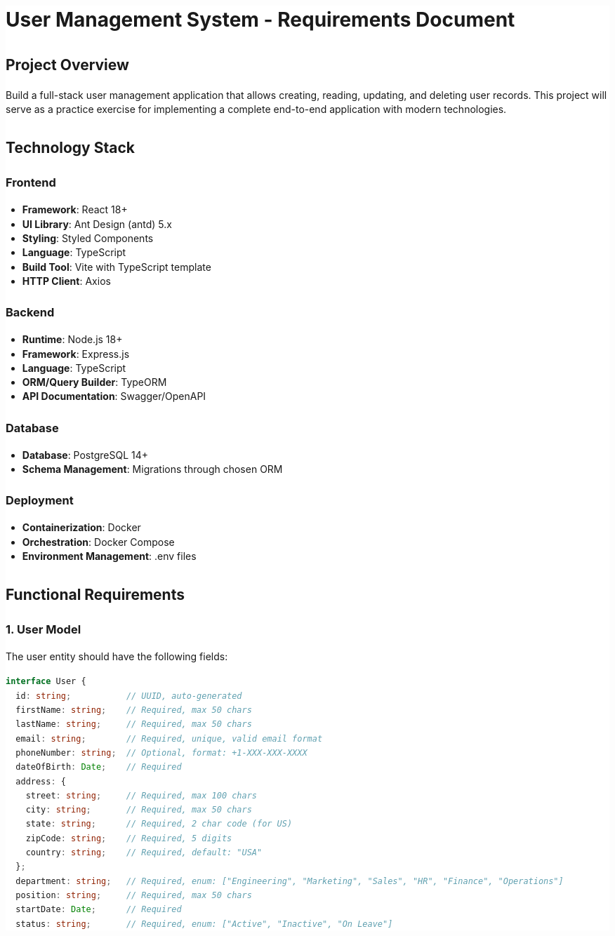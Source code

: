 # User Management System - Requirements Document

## Project Overview

Build a full-stack user management application that allows creating, reading, updating, and deleting user records. This project will serve as a practice exercise for implementing a complete end-to-end application with modern technologies.

## Technology Stack

### Frontend
- **Framework**: React 18+
- **UI Library**: Ant Design (antd) 5.x
- **Styling**: Styled Components
- **Language**: TypeScript
- **Build Tool**: Vite with TypeScript template
- **HTTP Client**: Axios

### Backend
- **Runtime**: Node.js 18+
- **Framework**: Express.js
- **Language**: TypeScript
- **ORM/Query Builder**: TypeORM
- **API Documentation**: Swagger/OpenAPI 

### Database
- **Database**: PostgreSQL 14+
- **Schema Management**: Migrations through chosen ORM

### Deployment
- **Containerization**: Docker
- **Orchestration**: Docker Compose
- **Environment Management**: .env files

## Functional Requirements

### 1. User Model

The user entity should have the following fields:

```typescript
interface User {
  id: string;           // UUID, auto-generated
  firstName: string;    // Required, max 50 chars
  lastName: string;     // Required, max 50 chars
  email: string;        // Required, unique, valid email format
  phoneNumber: string;  // Optional, format: +1-XXX-XXX-XXXX
  dateOfBirth: Date;    // Required
  address: {
    street: string;     // Required, max 100 chars
    city: string;       // Required, max 50 chars
    state: string;      // Required, 2 char code (for US)
    zipCode: string;    // Required, 5 digits
    country: string;    // Required, default: "USA"
  };
  department: string;   // Required, enum: ["Engineering", "Marketing", "Sales", "HR", "Finance", "Operations"]
  position: string;     // Required, max 50 chars
  startDate: Date;      // Required
  status: string;       // Required, enum: ["Active", "Inactive", "On Leave"]
```